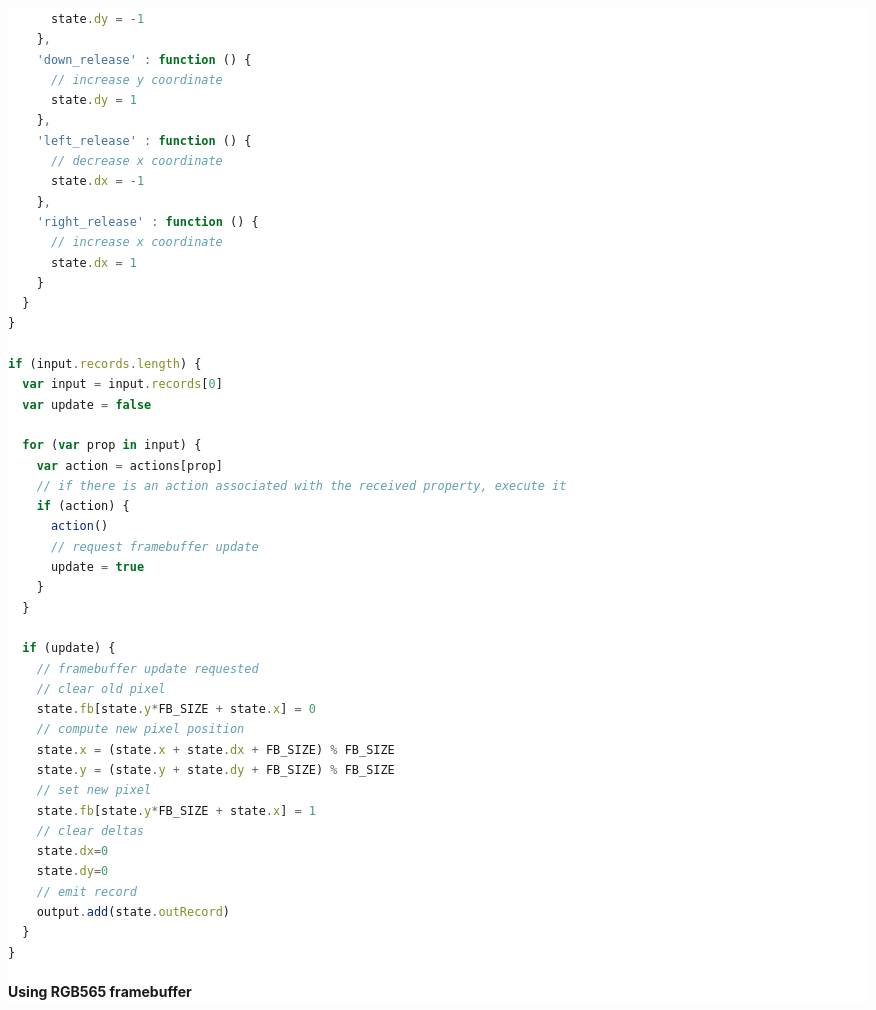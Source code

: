 ```javascript
      state.dy = -1
    },
    'down_release' : function () {
      // increase y coordinate
      state.dy = 1
    },
    'left_release' : function () {
      // decrease x coordinate
      state.dx = -1
    },
    'right_release' : function () {
      // increase x coordinate
      state.dx = 1
    }
  }
}

if (input.records.length) {
  var input = input.records[0]
  var update = false

  for (var prop in input) {
    var action = actions[prop]
    // if there is an action associated with the received property, execute it
    if (action) {
      action()
      // request framebuffer update
      update = true
    }
  }

  if (update) {
    // framebuffer update requested
    // clear old pixel
    state.fb[state.y*FB_SIZE + state.x] = 0
    // compute new pixel position
    state.x = (state.x + state.dx + FB_SIZE) % FB_SIZE
    state.y = (state.y + state.dy + FB_SIZE) % FB_SIZE
    // set new pixel
    state.fb[state.y*FB_SIZE + state.x] = 1
    // clear deltas
    state.dx=0
    state.dy=0
    // emit record
    output.add(state.outRecord)
  }
}
```

#### Using RGB565 framebuffer
